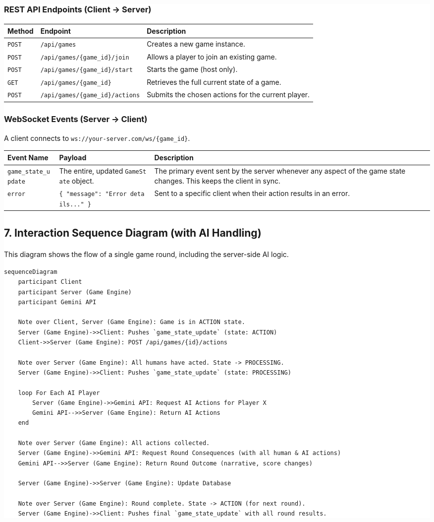 ### REST API Endpoints (Client -> Server)

| Method | Endpoint | Description |
| :--- | :--- | :--- |
| `POST` | `/api/games` | Creates a new game instance. |
| `POST` | `/api/games/{game_id}/join` | Allows a player to join an existing game. |
| `POST` | `/api/games/{game_id}/start` | Starts the game (host only). |
| `GET` | `/api/games/{game_id}` | Retrieves the full current state of a game. |
| `POST` | `/api/games/{game_id}/actions` | Submits the chosen actions for the current player. |

### WebSocket Events (Server -> Client)

A client connects to `ws://your-server.com/ws/{game_id}`.

| Event Name | Payload | Description |
| :--- | :--- | :--- |
| `game_state_update` | The entire, updated `GameState` object. | The primary event sent by the server whenever any aspect of the game state changes. This keeps the client in sync. |
| `error` | `{ "message": "Error details..." }` | Sent to a specific client when their action results in an error. |

## 7. Interaction Sequence Diagram (with AI Handling)

This diagram shows the flow of a single game round, including the server-side AI logic.

```mermaid
sequenceDiagram
    participant Client
    participant Server (Game Engine)
    participant Gemini API

    Note over Client, Server (Game Engine): Game is in ACTION state.
    Server (Game Engine)->>Client: Pushes `game_state_update` (state: ACTION)
    Client->>Server (Game Engine): POST /api/games/{id}/actions
    
    Note over Server (Game Engine): All humans have acted. State -> PROCESSING.
    Server (Game Engine)->>Client: Pushes `game_state_update` (state: PROCESSING)
    
    loop For Each AI Player
        Server (Game Engine)->>Gemini API: Request AI Actions for Player X
        Gemini API-->>Server (Game Engine): Return AI Actions
    end
    
    Note over Server (Game Engine): All actions collected.
    Server (Game Engine)->>Gemini API: Request Round Consequences (with all human & AI actions)
    Gemini API-->>Server (Game Engine): Return Round Outcome (narrative, score changes)
    
    Server (Game Engine)->>Server (Game Engine): Update Database
    
    Note over Server (Game Engine): Round complete. State -> ACTION (for next round).
    Server (Game Engine)->>Client: Pushes final `game_state_update` with all round results.
```
